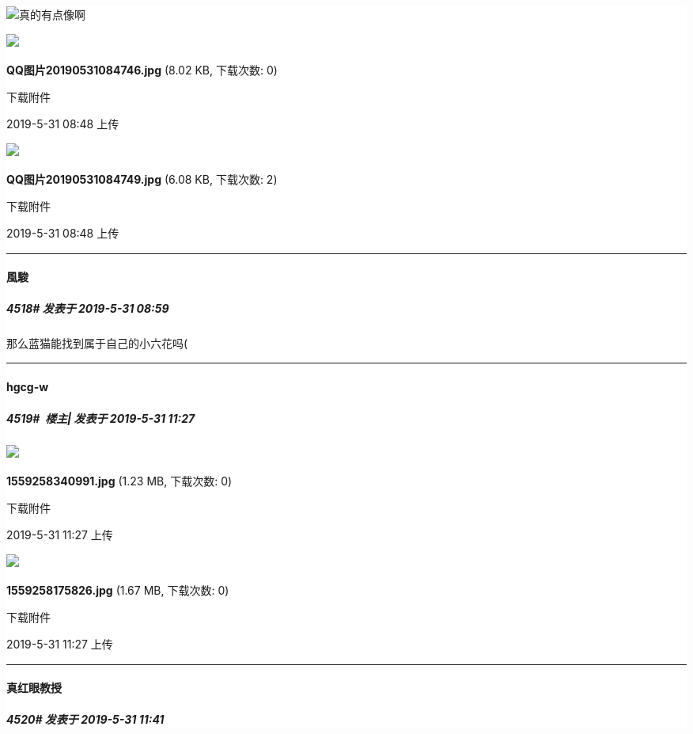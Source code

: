 <img src="https://static.saraba1st.com/image/smiley/face2017/068.png" referrerpolicy="no-referrer">真的有点像啊

<img src="https://img.saraba1st.com/forum/201905/31/084836mks76h08x1gs07q8.jpg" referrerpolicy="no-referrer">


<strong>QQ图片20190531084746.jpg</strong> (8.02 KB, 下载次数: 0)

下载附件

2019-5-31 08:48 上传


<img src="https://img.saraba1st.com/forum/201905/31/084836an118nmivqn4lf6m.jpg" referrerpolicy="no-referrer">


<strong>QQ图片20190531084749.jpg</strong> (6.08 KB, 下载次数: 2)

下载附件

2019-5-31 08:48 上传


-----

####  風駿  
##### 4518#       发表于 2019-5-31 08:59


那么蓝猫能找到属于自己的小六花吗(


-----

####  hgcg-w  
##### 4519#         楼主| 发表于 2019-5-31 11:27


<img src="https://img.saraba1st.com/forum/201905/31/112708kp2gebnk6tpqqb2x.jpg" referrerpolicy="no-referrer">


<strong>1559258340991.jpg</strong> (1.23 MB, 下载次数: 0)

下载附件

2019-5-31 11:27 上传


<img src="https://img.saraba1st.com/forum/201905/31/112702ocsal72p7ikeli11.jpg" referrerpolicy="no-referrer">


<strong>1559258175826.jpg</strong> (1.67 MB, 下载次数: 0)

下载附件

2019-5-31 11:27 上传


-----

####  真红眼教授  
##### 4520#       发表于 2019-5-31 11:41

